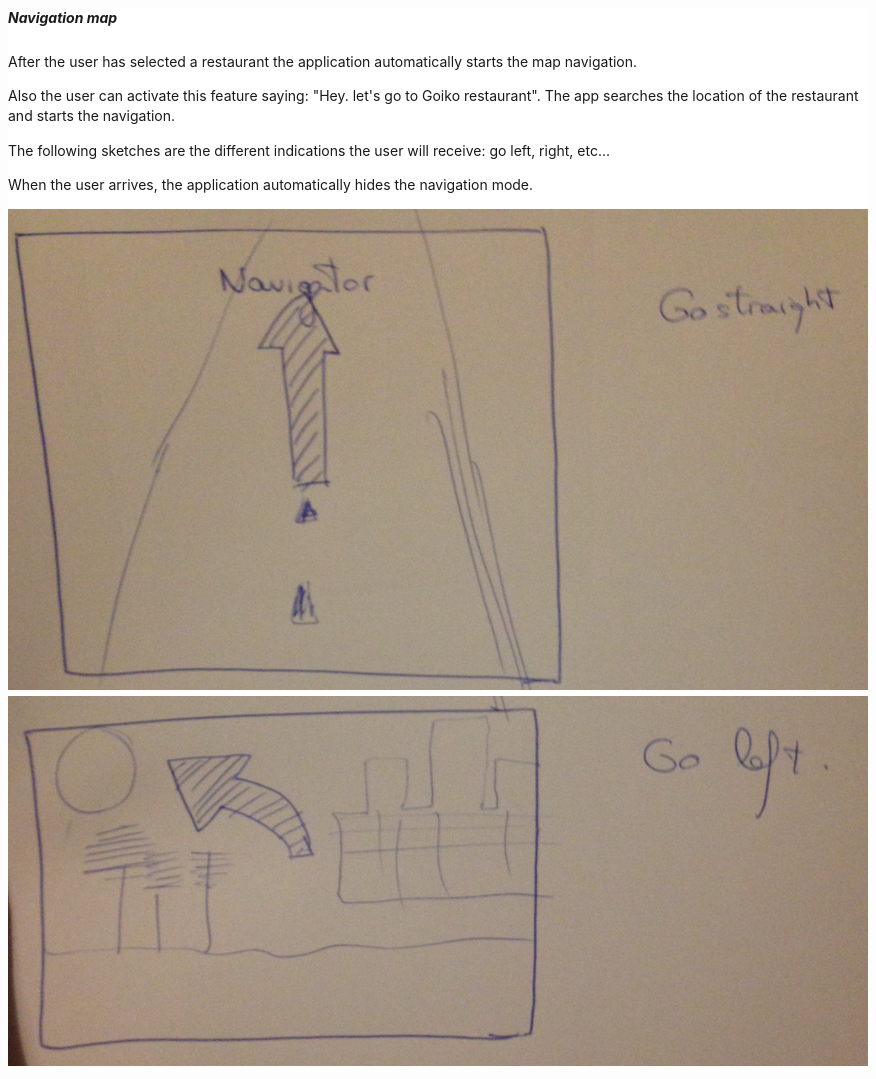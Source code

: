 ##### Navigation map

After the user has selected a restaurant the application automatically starts the map navigation.

Also the user can activate this feature saying: "Hey. let's go to Goiko restaurant". The app searches the location of the restaurant and starts the navigation.

The following sketches are the different indications the user will receive: go left, right, etc...

When the user arrives, the application automatically hides the navigation mode.

![alt text](./sketches/10_navigation_straight.png "")
![alt text](./sketches/11_navigation_left.png "")
